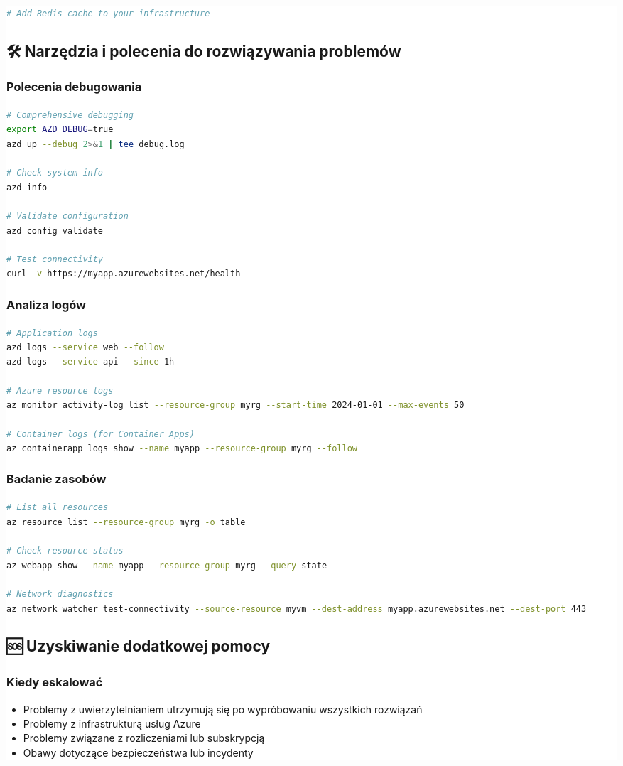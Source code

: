 ```bash
# Add Redis cache to your infrastructure
```

## 🛠️ Narzędzia i polecenia do rozwiązywania problemów

### Polecenia debugowania
```bash
# Comprehensive debugging
export AZD_DEBUG=true
azd up --debug 2>&1 | tee debug.log

# Check system info
azd info

# Validate configuration
azd config validate

# Test connectivity
curl -v https://myapp.azurewebsites.net/health
```

### Analiza logów
```bash
# Application logs
azd logs --service web --follow
azd logs --service api --since 1h

# Azure resource logs
az monitor activity-log list --resource-group myrg --start-time 2024-01-01 --max-events 50

# Container logs (for Container Apps)
az containerapp logs show --name myapp --resource-group myrg --follow
```

### Badanie zasobów
```bash
# List all resources
az resource list --resource-group myrg -o table

# Check resource status
az webapp show --name myapp --resource-group myrg --query state

# Network diagnostics
az network watcher test-connectivity --source-resource myvm --dest-address myapp.azurewebsites.net --dest-port 443
```

## 🆘 Uzyskiwanie dodatkowej pomocy

### Kiedy eskalować
- Problemy z uwierzytelnianiem utrzymują się po wypróbowaniu wszystkich rozwiązań
- Problemy z infrastrukturą usług Azure
- Problemy związane z rozliczeniami lub subskrypcją
- Obawy dotyczące bezpieczeństwa lub incydenty
